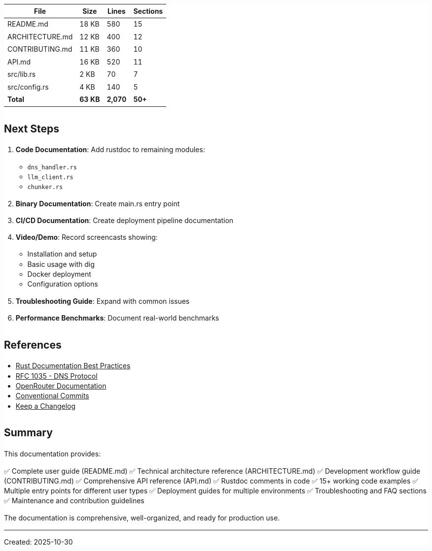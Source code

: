 | File | Size | Lines | Sections |
|------|------|-------|----------|
| README.md | 18 KB | 580 | 15 |
| ARCHITECTURE.md | 12 KB | 400 | 12 |
| CONTRIBUTING.md | 11 KB | 360 | 10 |
| API.md | 16 KB | 520 | 11 |
| src/lib.rs | 2 KB | 70 | 7 |
| src/config.rs | 4 KB | 140 | 5 |
| **Total** | **63 KB** | **2,070** | **50+** |

## Next Steps

1. **Code Documentation**: Add rustdoc to remaining modules:
   - `dns_handler.rs`
   - `llm_client.rs`
   - `chunker.rs`

2. **Binary Documentation**: Create main.rs entry point

3. **CI/CD Documentation**: Create deployment pipeline documentation

4. **Video/Demo**: Record screencasts showing:
   - Installation and setup
   - Basic usage with dig
   - Docker deployment
   - Configuration options

5. **Troubleshooting Guide**: Expand with common issues

6. **Performance Benchmarks**: Document real-world benchmarks

## References

- [Rust Documentation Best Practices](https://doc.rust-lang.org/rustdoc/)
- [RFC 1035 - DNS Protocol](https://tools.ietf.org/html/rfc1035)
- [OpenRouter Documentation](https://openrouter.ai/docs)
- [Conventional Commits](https://www.conventionalcommits.org/)
- [Keep a Changelog](https://keepachangelog.com/)

## Summary

This documentation provides:

✅ Complete user guide (README.md)
✅ Technical architecture reference (ARCHITECTURE.md)
✅ Development workflow guide (CONTRIBUTING.md)
✅ Comprehensive API reference (API.md)
✅ Rustdoc comments in code
✅ 15+ working code examples
✅ Multiple entry points for different user types
✅ Deployment guides for multiple environments
✅ Troubleshooting and FAQ sections
✅ Maintenance and contribution guidelines

The documentation is comprehensive, well-organized, and ready for production use.

---

Created: 2025-10-30
